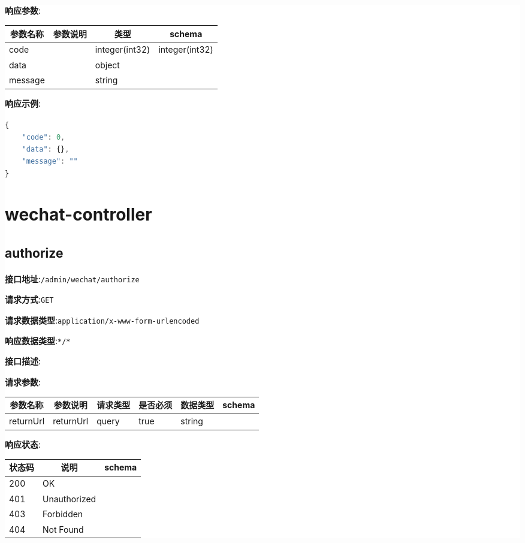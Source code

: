 
**响应参数**:


| 参数名称 | 参数说明 | 类型 | schema |
| -------- | -------- | ----- |----- | 
|code||integer(int32)|integer(int32)|
|data||object||
|message||string||


**响应示例**:
```javascript
{
	"code": 0,
	"data": {},
	"message": ""
}
```


# wechat-controller


## authorize


**接口地址**:`/admin/wechat/authorize`


**请求方式**:`GET`


**请求数据类型**:`application/x-www-form-urlencoded`


**响应数据类型**:`*/*`


**接口描述**:


**请求参数**:


| 参数名称 | 参数说明 | 请求类型    | 是否必须 | 数据类型 | schema |
| -------- | -------- | ----- | -------- | -------- | ------ |
|returnUrl|returnUrl|query|true|string||


**响应状态**:


| 状态码 | 说明 | schema |
| -------- | -------- | ----- | 
|200|OK||
|401|Unauthorized||
|403|Forbidden||
|404|Not Found||
